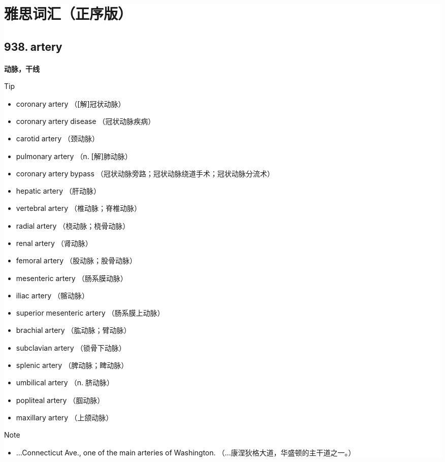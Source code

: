 # 雅思词汇（正序版）

## 938. artery

**动脉，干线**

> [!TIP]
>
> - coronary artery （[解]冠状动脉）
>
> - coronary artery disease （冠状动脉疾病）
>
> - carotid artery （颈动脉）
>
> - pulmonary artery （n. [解]肺动脉）
>
> - coronary artery bypass （冠状动脉旁路；冠状动脉绕道手术；冠状动脉分流术）
>
> - hepatic artery （肝动脉）
>
> - vertebral artery （椎动脉；脊椎动脉）
>
> - radial artery （桡动脉；桡骨动脉）
>
> - renal artery （肾动脉）
>
> - femoral artery （股动脉；股骨动脉）
>
> - mesenteric artery （肠系膜动脉）
>
> - iliac artery （髂动脉）
>
> - superior mesenteric artery （肠系膜上动脉）
>
> - brachial artery （肱动脉；臂动脉）
>
> - subclavian artery （锁骨下动脉）
>
> - splenic artery （脾动脉；睥动脉）
>
> - umbilical artery （n. 脐动脉）
>
> - popliteal artery （腘动脉）
>
> - maxillary artery （上颌动脉）
>

> [!NOTE]
>
> - ...Connecticut Ave., one of the main arteries of Washington. （…康涅狄格大道，华盛顿的主干道之一。）
>
